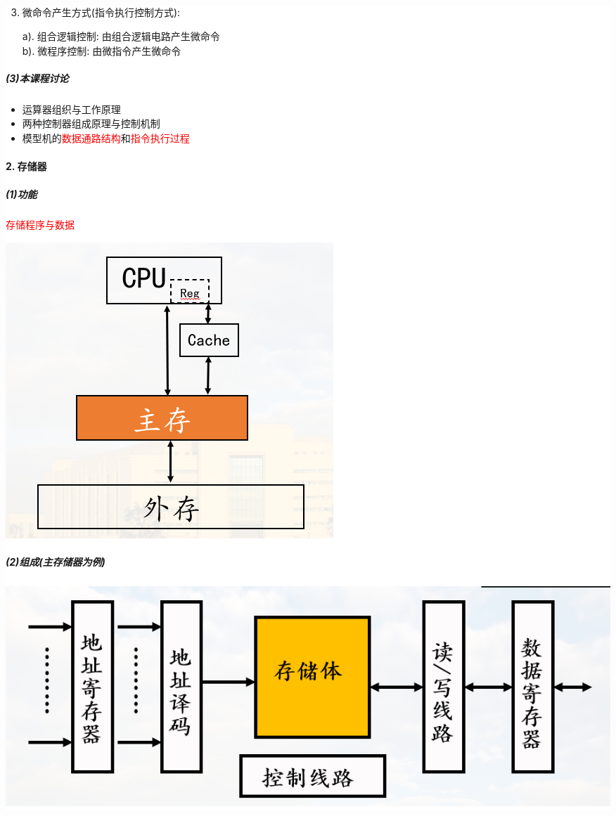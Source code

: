 3) 微命令产生方式(指令执行控制方式):

   a). 组合逻辑控制: 由组合逻辑电路产生微命令  
   b). 微程序控制: 由微指令产生微命令

##### (3)本课程讨论

* 运算器组织与工作原理
* 两种控制器组成原理与控制机制
* 模型机的<font color=red>数据通路结构</font>和<font color=red>指令执行过程</font>

#### 2. 存储器

##### (1)功能

<font color=red>存储程序与数据</font>

![storage](storage.png)
<font color=cyan></font>

##### (2)组成(主存储器为例)

![storage-comp](storage-comp.png)
